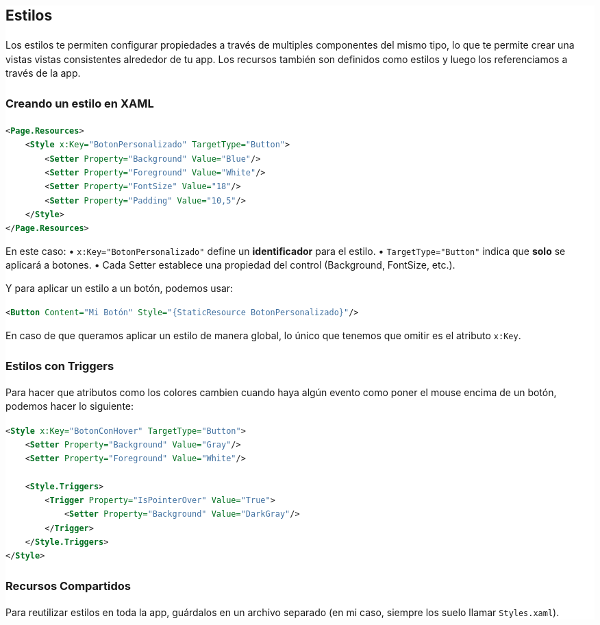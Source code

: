 ## Estilos
Los estilos te permiten configurar propiedades a través de multiples componentes del mismo tipo, lo que te permite crear una vistas vistas consistentes alrededor de tu app. Los recursos también son definidos como estilos y luego los referenciamos a través de la app.

### Creando un estilo en XAML

```xml
<Page.Resources>
    <Style x:Key="BotonPersonalizado" TargetType="Button">
        <Setter Property="Background" Value="Blue"/>
        <Setter Property="Foreground" Value="White"/>
        <Setter Property="FontSize" Value="18"/>
        <Setter Property="Padding" Value="10,5"/>
    </Style>
</Page.Resources>
```

En este caso:
• `x:Key="BotonPersonalizado"` define un **identificador** para el estilo.
• `TargetType="Button"` indica que **solo** se aplicará a botones.
• Cada Setter establece una propiedad del control (Background, FontSize, etc.).

Y para aplicar un estilo a un botón, podemos usar:

```xml
<Button Content="Mi Botón" Style="{StaticResource BotonPersonalizado}"/>
```

En caso de que queramos aplicar un estilo de manera global, lo único que tenemos que omitir es el atributo `x:Key`.

### Estilos con Triggers

Para hacer que atributos como los colores cambien cuando haya algún evento como poner el mouse encima de un botón, podemos hacer lo siguiente:

```xml
<Style x:Key="BotonConHover" TargetType="Button">
    <Setter Property="Background" Value="Gray"/>
    <Setter Property="Foreground" Value="White"/>
    
    <Style.Triggers>
        <Trigger Property="IsPointerOver" Value="True">
            <Setter Property="Background" Value="DarkGray"/>
        </Trigger>
    </Style.Triggers>
</Style>
```

### Recursos Compartidos

Para reutilizar estilos en toda la app, guárdalos en un archivo separado (en mi caso, siempre los suelo llamar `Styles.xaml`).
